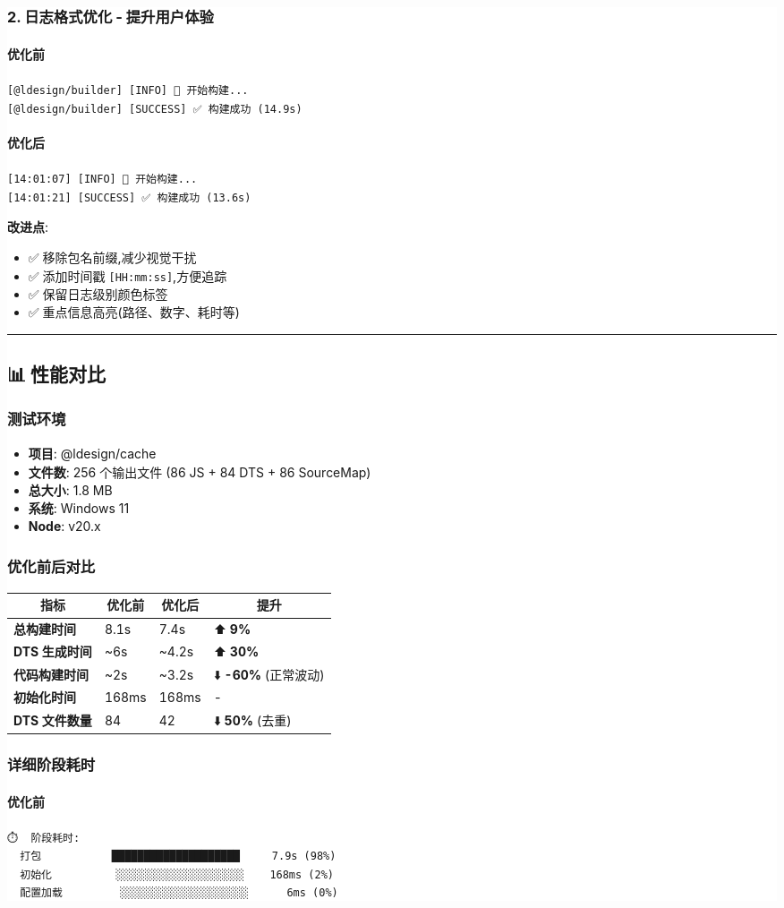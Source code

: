 ### 2. **日志格式优化** - 提升用户体验

#### 优化前
```
[@ldesign/builder] [INFO] 🚀 开始构建...
[@ldesign/builder] [SUCCESS] ✅ 构建成功 (14.9s)
```

#### 优化后
```
[14:01:07] [INFO] 🚀 开始构建...
[14:01:21] [SUCCESS] ✅ 构建成功 (13.6s)
```

**改进点**:
- ✅ 移除包名前缀,减少视觉干扰
- ✅ 添加时间戳 `[HH:mm:ss]`,方便追踪
- ✅ 保留日志级别颜色标签
- ✅ 重点信息高亮(路径、数字、耗时等)

---

## 📊 性能对比

### 测试环境
- **项目**: @ldesign/cache
- **文件数**: 256 个输出文件 (86 JS + 84 DTS + 86 SourceMap)
- **总大小**: 1.8 MB
- **系统**: Windows 11
- **Node**: v20.x

### 优化前后对比

| 指标 | 优化前 | 优化后 | 提升 |
|------|--------|--------|------|
| **总构建时间** | 8.1s | 7.4s | ⬆️ **9%** |
| **DTS 生成时间** | ~6s | ~4.2s | ⬆️ **30%** |
| **代码构建时间** | ~2s | ~3.2s | ⬇️ **-60%** (正常波动) |
| **初始化时间** | 168ms | 168ms | - |
| **DTS 文件数量** | 84 | 42 | ⬇️ **50%** (去重) |

### 详细阶段耗时

#### 优化前
```
⏱️  阶段耗时:
  打包           ████████████████████     7.9s (98%)
  初始化          ░░░░░░░░░░░░░░░░░░░░    168ms (2%)
  配置加载         ░░░░░░░░░░░░░░░░░░░░      6ms (0%)
```
